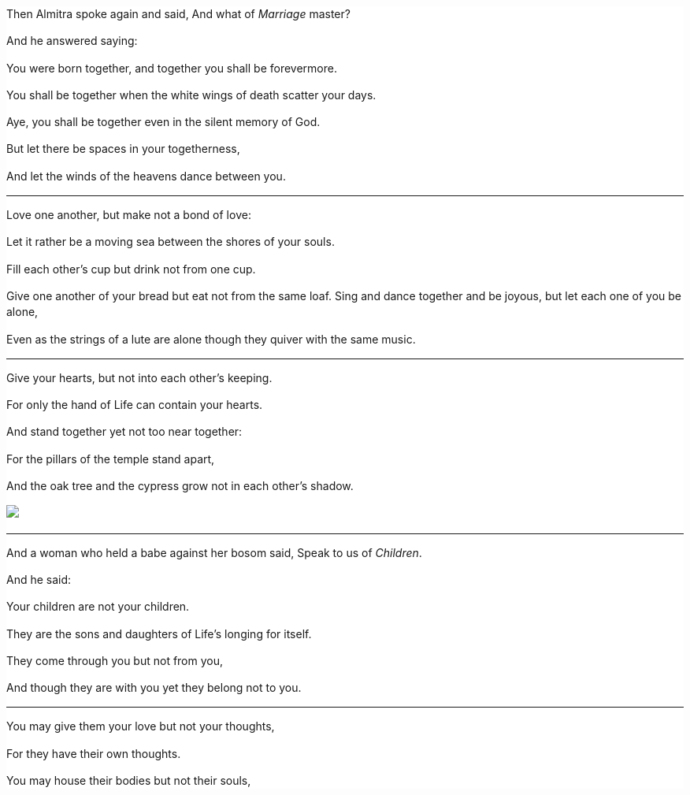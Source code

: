 
Then Almitra spoke again and said, And what of _Marriage_ master?

And he answered saying:

You were born together, and together you shall be forevermore.

You shall be together when the white wings of death scatter your days.

Aye, you shall be together even in the silent memory of God.

But let there be spaces in your togetherness,

And let the winds of the heavens dance between you.

---

Love one another, but make not a bond of love:

Let it rather be a moving sea between the shores of your souls.

Fill each other’s cup but drink not from one cup.

Give one another of your bread but eat not from the same loaf. Sing and dance together and be joyous, but let each one of you be alone,

Even as the strings of a lute are alone though they quiver with the same music.

---

Give your hearts, but not into each other’s keeping.

For only the hand of Life can contain your hearts.

And stand together yet not too near together:

For the pillars of the temple stand apart,

And the oak tree and the cypress grow not in each other’s shadow.

![ ](images/0032.jpg ) 

---

And a woman who held a babe against her bosom said, Speak to us of _Children_.

And he said:

Your children are not your children.

They are the sons and daughters of Life’s longing for itself.

They come through you but not from you,

And though they are with you yet they belong not to you.

---

You may give them your love but not your thoughts,

For they have their own thoughts.

You may house their bodies but not their souls,
